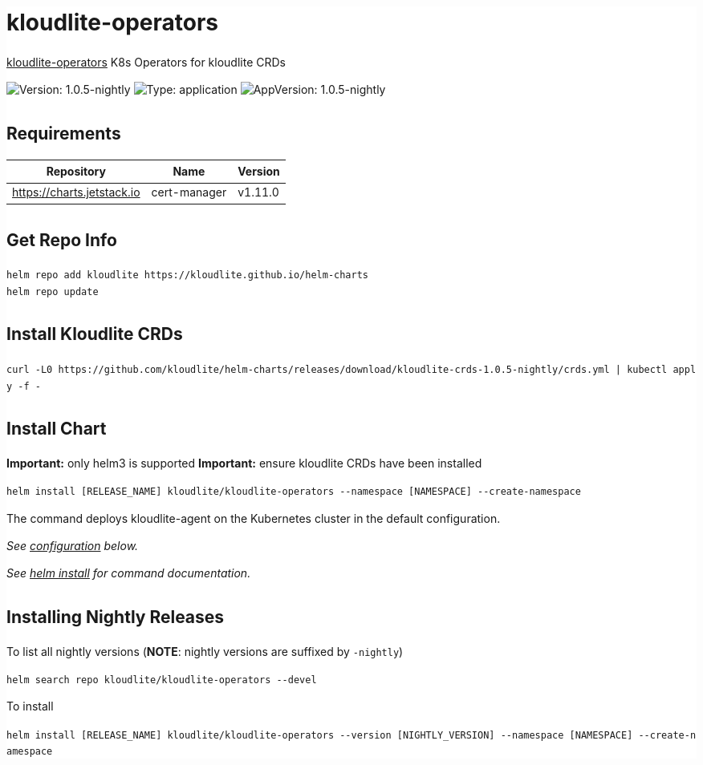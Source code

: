 

# kloudlite-operators

[kloudlite-operators](https://github.com/kloudlite.io/helm-charts/charts/kloudlite-operators) K8s Operators for kloudlite CRDs

![Version: 1.0.5-nightly](https://img.shields.io/badge/Version-1.0.5--nightly-informational?style=flat-square) ![Type: application](https://img.shields.io/badge/Type-application-informational?style=flat-square) ![AppVersion: 1.0.5-nightly](https://img.shields.io/badge/AppVersion-1.0.5--nightly-informational?style=flat-square)

## Requirements

| Repository | Name | Version |
|------------|------|---------|
| https://charts.jetstack.io | cert-manager | v1.11.0 |

## Get Repo Info

```console
helm repo add kloudlite https://kloudlite.github.io/helm-charts
helm repo update
```

## Install Kloudlite CRDs
```console
curl -L0 https://github.com/kloudlite/helm-charts/releases/download/kloudlite-crds-1.0.5-nightly/crds.yml | kubectl apply -f -
```

## Install Chart

**Important:** only helm3 is supported
**Important:** ensure kloudlite CRDs have been installed

```console
helm install [RELEASE_NAME] kloudlite/kloudlite-operators --namespace [NAMESPACE] --create-namespace
```

The command deploys kloudlite-agent on the Kubernetes cluster in the default configuration.

_See [configuration](#configuration) below._

_See [helm install](https://helm.sh/docs/helm/helm_install/) for command documentation._

## Installing Nightly Releases

To list all nightly versions (**NOTE**: nightly versions are suffixed by `-nightly`)

```console
helm search repo kloudlite/kloudlite-operators --devel
```
To install
```console
helm install [RELEASE_NAME] kloudlite/kloudlite-operators --version [NIGHTLY_VERSION] --namespace [NAMESPACE] --create-namespace
```
